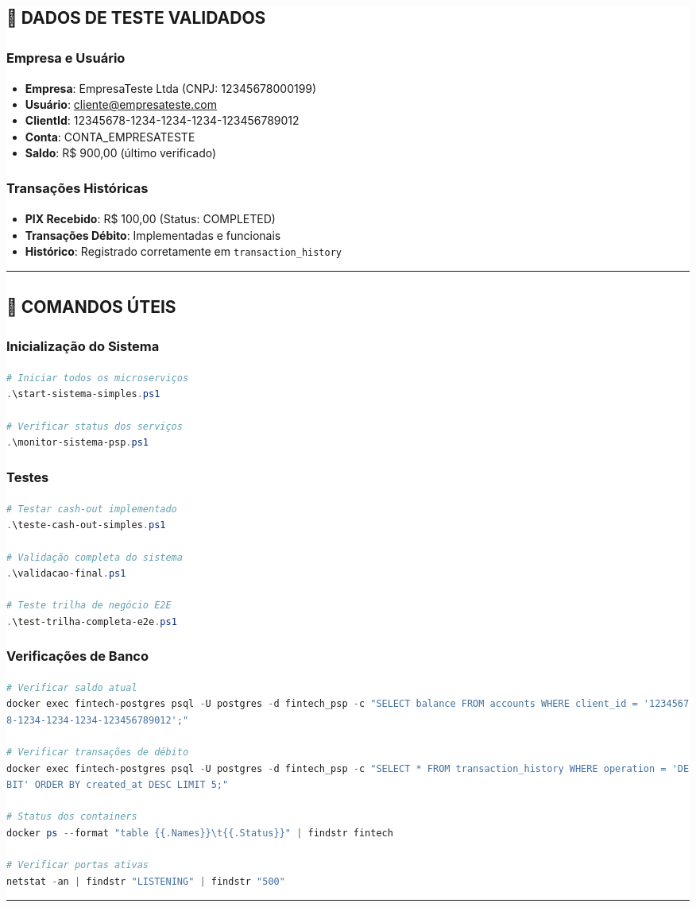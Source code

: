 
## 🎯 DADOS DE TESTE VALIDADOS

### Empresa e Usuário
- **Empresa**: EmpresaTeste Ltda (CNPJ: 12345678000199)
- **Usuário**: cliente@empresateste.com
- **ClientId**: 12345678-1234-1234-1234-123456789012
- **Conta**: CONTA_EMPRESATESTE
- **Saldo**: R$ 900,00 (último verificado)

### Transações Históricas
- **PIX Recebido**: R$ 100,00 (Status: COMPLETED)
- **Transações Débito**: Implementadas e funcionais
- **Histórico**: Registrado corretamente em `transaction_history`

---

## 🔧 COMANDOS ÚTEIS

### Inicialização do Sistema
```powershell
# Iniciar todos os microserviços
.\start-sistema-simples.ps1

# Verificar status dos serviços
.\monitor-sistema-psp.ps1
```

### Testes
```powershell
# Testar cash-out implementado
.\teste-cash-out-simples.ps1

# Validação completa do sistema
.\validacao-final.ps1

# Teste trilha de negócio E2E
.\test-trilha-completa-e2e.ps1
```

### Verificações de Banco
```powershell
# Verificar saldo atual
docker exec fintech-postgres psql -U postgres -d fintech_psp -c "SELECT balance FROM accounts WHERE client_id = '12345678-1234-1234-1234-123456789012';"

# Verificar transações de débito
docker exec fintech-postgres psql -U postgres -d fintech_psp -c "SELECT * FROM transaction_history WHERE operation = 'DEBIT' ORDER BY created_at DESC LIMIT 5;"

# Status dos containers
docker ps --format "table {{.Names}}\t{{.Status}}" | findstr fintech

# Verificar portas ativas
netstat -an | findstr "LISTENING" | findstr "500"
```

---